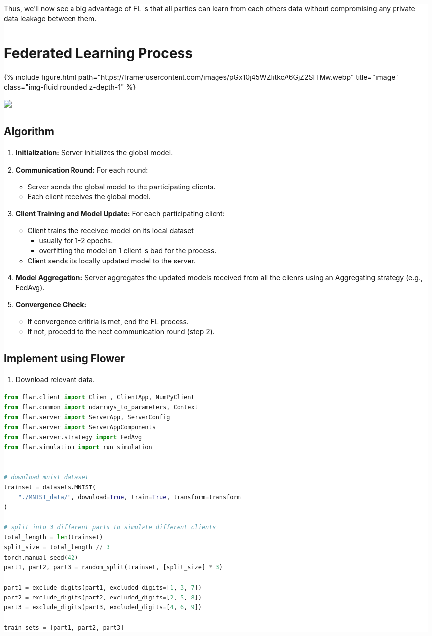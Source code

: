 Thus, we'll now see a big advantage of FL is that all parties can learn from each others data without compromising any private data leakage between them.

# Federated Learning Process

<div class="row justify-content-sm-center">
    <div class="col-sm-4 mt-3 mt-md-0">
        {% include figure.html path="https://framerusercontent.com/images/pGx10j45WZIitkcA6GjZ2SITMw.webp" title="image" class="img-fluid rounded z-depth-1" %}
    </div>
</div>

![](https://framerusercontent.com/images/pGx10j45WZIitkcA6GjZ2SITMw.webp)

## Algorithm

1. **Initialization:** Server initializes the global model.

2. **Communication Round:** For each round:
    - Server sends the global model to the participating clients.
    - Each client receives the global model.

3. **Client Training and Model Update:** For each participating client:
    - Client trains the received model on its local dataset 
        - usually for 1-2 epochs.
        - overfitting the model on 1 client is bad for the process.
    - Client sends its locally updated model to the server.

4. **Model Aggregation:** Server aggregates the updated models received from all the clienrs using an Aggregating strategy (e.g., FedAvg).

5. **Convergence Check:** 
    - If convergence critiria is met, end the FL process.
    - If not, procedd to the nect communication round (step 2).

## Implement using Flower

1. Download relevant data.

```python
from flwr.client import Client, ClientApp, NumPyClient
from flwr.common import ndarrays_to_parameters, Context
from flwr.server import ServerApp, ServerConfig
from flwr.server import ServerAppComponents
from flwr.server.strategy import FedAvg
from flwr.simulation import run_simulation


# download mnist dataset
trainset = datasets.MNIST(
    "./MNIST_data/", download=True, train=True, transform=transform
)

# split into 3 different parts to simulate different clients
total_length = len(trainset)
split_size = total_length // 3
torch.manual_seed(42)
part1, part2, part3 = random_split(trainset, [split_size] * 3)

part1 = exclude_digits(part1, excluded_digits=[1, 3, 7])
part2 = exclude_digits(part2, excluded_digits=[2, 5, 8])
part3 = exclude_digits(part3, excluded_digits=[4, 6, 9])

train_sets = [part1, part2, part3]

```